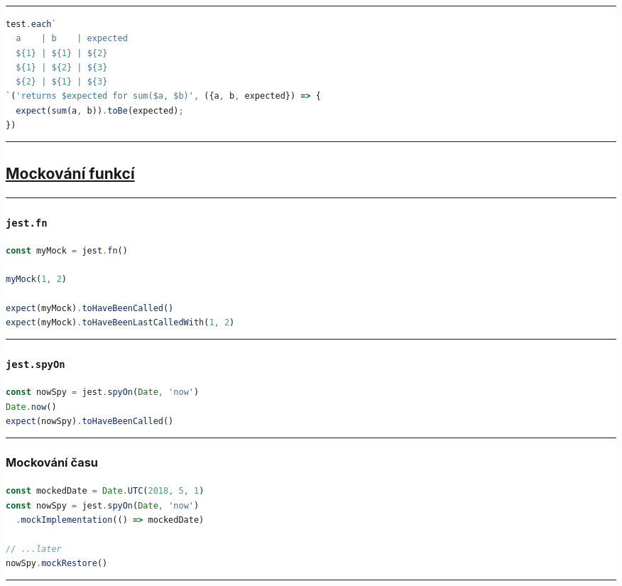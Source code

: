 ----

```js
test.each`
  a    | b    | expected
  ${1} | ${1} | ${2}
  ${1} | ${2} | ${3}
  ${2} | ${1} | ${3}
`('returns $expected for sum($a, $b)', ({a, b, expected}) => {
  expect(sum(a, b)).toBe(expected);
})
```

---

## [Mockování funkcí](https://jestjs.io/docs/en/mock-functions)

----

### `jest.fn`

```js
const myMock = jest.fn()

myMock(1, 2)

expect(myMock).toHaveBeenCalled()
expect(myMock).toHaveBeenLastCalledWith(1, 2)
```

----

### `jest.spyOn`

```js
const nowSpy = jest.spyOn(Date, 'now')
Date.now()
expect(nowSpy).toHaveBeenCalled()
```

----

### Mockování času

```js
const mockedDate = Date.UTC(2018, 5, 1)
const nowSpy = jest.spyOn(Date, 'now')
  .mockImplementation(() => mockedDate)

// ...later
nowSpy.mockRestore()
```

---